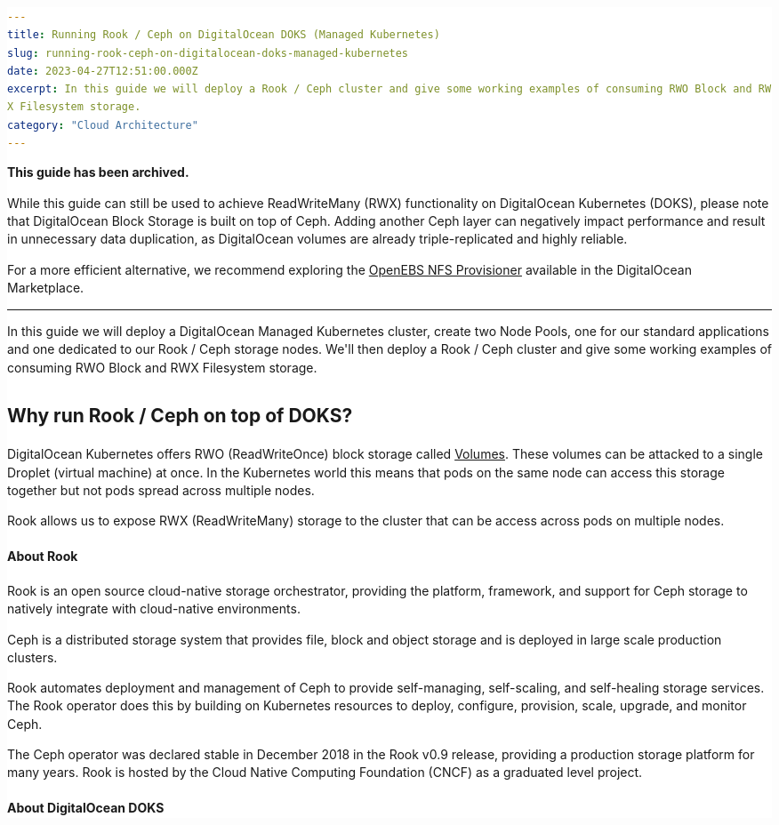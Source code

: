 ```yaml
---
title: Running Rook / Ceph on DigitalOcean DOKS (Managed Kubernetes)
slug: running-rook-ceph-on-digitalocean-doks-managed-kubernetes
date: 2023-04-27T12:51:00.000Z
excerpt: In this guide we will deploy a Rook / Ceph cluster and give some working examples of consuming RWO Block and RWX Filesystem storage.
category: "Cloud Architecture"
---
```


**This guide has been archived.**

While this guide can still be used to achieve ReadWriteMany (RWX) functionality on DigitalOcean Kubernetes (DOKS), please note that DigitalOcean Block Storage is built on top of Ceph. Adding another Ceph layer can negatively impact performance and result in unnecessary data duplication, as DigitalOcean volumes are already triple-replicated and highly reliable.

For a more efficient alternative, we recommend exploring the [OpenEBS NFS Provisioner](https://marketplace.digitalocean.com/apps/openebs-nfs-provisioner) available in the DigitalOcean Marketplace.

---

In this guide we will deploy a DigitalOcean Managed Kubernetes cluster, create two Node Pools, one for our standard applications and one dedicated to our Rook / Ceph storage nodes. We'll then deploy a Rook / Ceph cluster and give some working examples of consuming RWO Block and RWX Filesystem storage.

## Why run Rook / Ceph on top of DOKS?

DigitalOcean Kubernetes offers RWO (ReadWriteOnce) block storage called [Volumes](https://docs.digitalocean.com/products/volumes/). These volumes can be attacked to a single Droplet (virtual machine) at once. In the Kubernetes world this means that pods on the same node can access this storage together but not pods spread across multiple nodes.

Rook allows us to expose RWX (ReadWriteMany) storage to the cluster that can be access across pods on multiple nodes.

#### About Rook

Rook is an open source cloud-native storage orchestrator, providing the platform, framework, and support for Ceph storage to natively integrate with cloud-native environments.

Ceph is a distributed storage system that provides file, block and object storage and is deployed in large scale production clusters.

Rook automates deployment and management of Ceph to provide self-managing, self-scaling, and self-healing storage services. The Rook operator does this by building on Kubernetes resources to deploy, configure, provision, scale, upgrade, and monitor Ceph.

The Ceph operator was declared stable in December 2018 in the Rook v0.9 release, providing a production storage platform for many years. Rook is hosted by the Cloud Native Computing Foundation (CNCF) as a graduated level project.

#### About DigitalOcean DOKS
